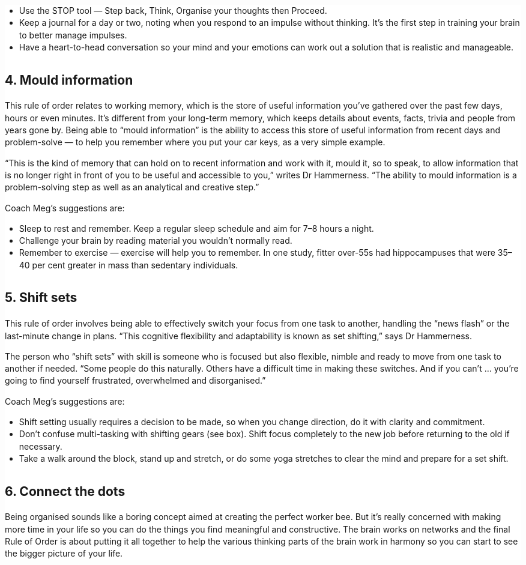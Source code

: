 * Use the STOP tool — Step back, Think, Organise your thoughts then Proceed.
* Keep a journal for a day or two, noting when you respond to an impulse without thinking. It’s the first step in training your brain to better manage impulses.
* Have a heart-to-head conversation so your mind and your emotions can work out a solution that is realistic and manageable.

## 4\. Mould information

This rule of order relates to working memory, which is the store of useful information you’ve gathered over the past few days, hours or even minutes. It’s different from your long-term memory, which keeps details about events, facts, trivia and people from years gone by. Being able to “mould information” is the ability to access this store of useful information from recent days and problem-solve — to help you remember where you put your car keys, as a very simple example.

“This is the kind of memory that can hold on to recent information and work with it, mould it, so to speak, to allow information that is no longer right in front of you to be useful and accessible to you,” writes Dr Hammerness. “The ability to mould information is a problem-solving step as well as an analytical and creative step.”

Coach Meg’s suggestions are:

* Sleep to rest and remember. Keep a regular sleep schedule and aim for 7–8 hours a night.
* Challenge your brain by reading material you wouldn’t normally read.
* Remember to exercise — exercise will help you to remember. In one study, fitter over-55s had hippocampuses that were 35–40 per cent greater in mass than sedentary individuals.

## 5\. Shift sets

This rule of order involves being able to effectively switch your focus from one task to another, handling the “news flash” or the last-minute change in plans. “This cognitive flexibility and adaptability is known as set shifting,” says Dr Hammerness.

The person who “shift sets” with skill is someone who is focused but also flexible, nimble and ready to move from one task to another if needed. “Some people do this naturally. Others have a difficult time in making these switches. And if you can’t … you’re going to find yourself frustrated, overwhelmed and disorganised.”

Coach Meg’s suggestions are:

* Shift setting usually requires a decision to be made, so when you change direction, do it with clarity and commitment.
* Don’t confuse multi-tasking with shifting gears (see box). Shift focus completely to the new job before returning to the old if necessary.
* Take a walk around the block, stand up and stretch, or do some yoga stretches to clear the mind and prepare for a set shift.

## 6\. Connect the dots

Being organised sounds like a boring concept aimed at creating the perfect worker bee. But it’s really concerned with making more time in your life so you can do the things you find meaningful and constructive. The brain works on networks and the final Rule of Order is about putting it all together to help the various thinking parts of the brain work in harmony so you can start to see the bigger picture of your life.
